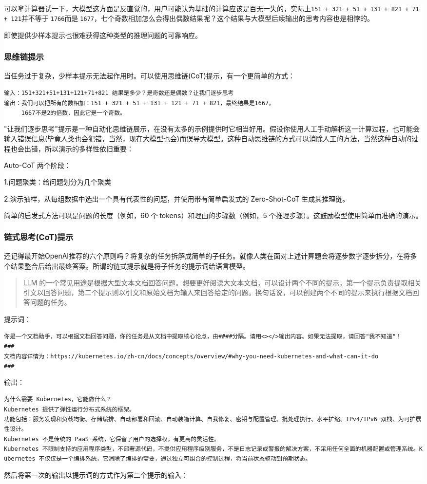 可以拿计算器试一下，大模型这方面是反直觉的，用户可能认为基础的计算应该是百无一失的，实际上`151 + 321 + 51 + 131 + 821 + 71 + 121`并不等于 `1766`而是 `1677`，七个奇数相加怎么会得出偶数结果呢？这个结果与大模型后续输出的思考内容也是相悖的。

即使提供少样本提示也很难获得这种类型的推理问题的可靠响应。



### 思维链提示

当任务过于复杂，少样本提示无法起作用时。可以使用思维链(CoT)提示，有一个更简单的方式：

```
输入：151+321+51+131+121+71+821 结果是多少？是奇数还是偶数？让我们逐步思考
输出：我们可以把所有的数相加：151 + 321 + 51 + 131 + 121 + 71 + 821，最终结果是1667。
     1667不是2的倍数，因此它是一个奇数。
```

"让我们逐步思考"提示是一种自动化思维链展示，在没有太多的示例提供时它相当好用。假设你使用人工手动解析这一计算过程，也可能会输入错误信息(毕竟人类也会犯错，当然，现在大模型也会)而误导大模型。这种自动思维链的方式可以消除人工的方法，当然这种自动的过程也会出错，所以演示的多样性依旧重要：

Auto-CoT 两个阶段：

1.问题聚类：给问题划分为几个聚类

2.演示抽样，从每组数据中选出一个具有代表性的问题，并使用带有简单启发式的 Zero-Shot-CoT 生成其推理链。

简单的启发式方法可以是问题的长度（例如，60 个 tokens）和理由的步骤数（例如，5 个推理步骤）。这鼓励模型使用简单而准确的演示。





### 链式思考(CoT)提示

还记得最开始OpenAI推荐的六个原则吗？将复杂的任务拆解成简单的子任务。就像人类在面对上述计算题会将逐步数字逐步拆分，在将多个结果整合后给出最终答案。所谓的链式提示就是将子任务的提示词给语言模型。

> LLM 的一个常见用途是根据大型文本文档回答问题。想要更好阅读大文本文档，可以设计两个不同的提示，第一个提示负责提取相关引文以回答问题，第二个提示则以引文和原始文档为输入来回答给定的问题。换句话说，可以创建两个不同的提示来执行根据文档回答问题的任务。

提示词：

```
你是一个文档助手，可以根据文档回答问题，你的任务是从文档中提取核心论点，由####分隔。请用<></>输出内容。如果无法提取，请回答"我不知道"！
###
文档内容详情为：https://kubernetes.io/zh-cn/docs/concepts/overview/#why-you-need-kubernetes-and-what-can-it-do
###
```

输出：

```
为什么需要 Kubernetes，它能做什么？
Kubernetes 提供了弹性运行分布式系统的框架。
功能包括：服务发现和负载均衡、存储编排、自动部署和回滚、自动装箱计算、自我修复、密钥与配置管理、批处理执行、水平扩缩、IPv4/IPv6 双栈、为可扩展性设计。
Kubernetes 不是传统的 PaaS 系统，它保留了用户的选择权，有更高的灵活性。
Kubernetes 不限制支持的应用程序类型，不部署源代码，不提供应用程序级别服务，不是日志记录或警报的解决方案，不采用任何全面的机器配置或管理系统。Kubernetes 不仅仅是一个编排系统，它消除了编排的需要，通过独立可组合的控制过程，将当前状态驱动到预期状态。
```

然后将第一次的输出以提示词的方式作为第二个提示的输入：
